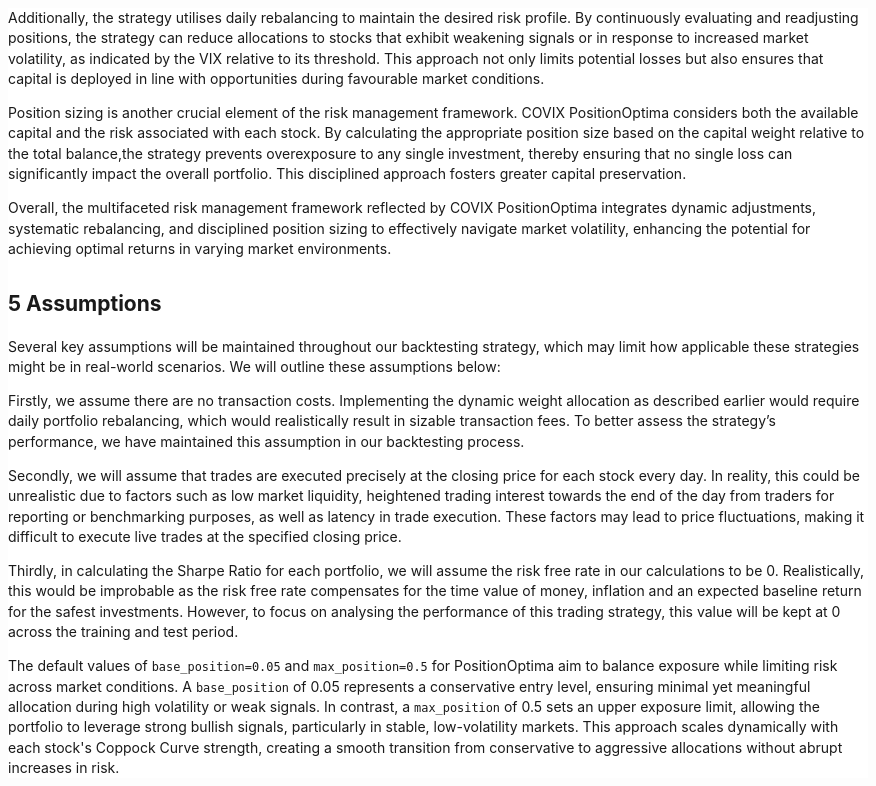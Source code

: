 Additionally, the strategy utilises daily rebalancing to maintain the desired risk profile. By continuously evaluating and readjusting positions, the strategy can reduce allocations to stocks that exhibit weakening signals or in response to increased market volatility, as indicated by the VIX relative to its threshold. This approach not only limits potential losses but also ensures that capital is deployed in line with opportunities during favourable market conditions.

Position sizing is another crucial element of the risk management framework. COVIX PositionOptima considers both the available capital and the risk associated with each stock. By calculating the appropriate position size based on the capital weight relative to the total balance,the strategy prevents overexposure to any single investment, thereby ensuring that no single loss can significantly impact the overall portfolio. This disciplined approach fosters greater capital preservation.

Overall, the multifaceted risk management framework reflected by COVIX PositionOptima integrates dynamic adjustments, systematic rebalancing, and disciplined position sizing to effectively navigate market volatility, enhancing the potential for achieving optimal returns in varying market environments.


## 5 Assumptions
Several key assumptions will be maintained throughout our backtesting strategy, which may limit how applicable these strategies might be in real-world scenarios. We will outline these assumptions below:

Firstly, we assume there are no transaction costs. Implementing the dynamic weight allocation as described earlier would require daily portfolio rebalancing, which would realistically result in sizable transaction fees. To better assess the strategy’s performance, we have maintained this assumption in our backtesting process.

Secondly, we will assume that trades are executed precisely at the closing price for each stock every day. In reality, this could be unrealistic due to factors such as low market liquidity, heightened trading interest towards the end of the day from traders for reporting or benchmarking purposes, as well as latency in trade execution. These factors may lead to price fluctuations, making it difficult to execute live trades at the specified closing price.

Thirdly, in calculating the Sharpe Ratio for each portfolio, we will assume the risk free rate in our calculations to be 0. Realistically, this would be improbable as the risk free rate compensates for the time value of money, inflation and an expected baseline return for the safest investments. However, to focus on analysing the performance of this trading strategy, this value will be kept at 0 across the training and test period.

The default values of `base_position=0.05` and `max_position=0.5` for PositionOptima aim to balance exposure while limiting risk across market conditions. A `base_position` of 0.05 represents a conservative entry level, ensuring minimal yet meaningful allocation during high volatility or weak signals. In contrast, a `max_position` of 0.5 sets an upper exposure limit, allowing the portfolio to leverage strong bullish signals, particularly in stable, low-volatility markets. This approach scales dynamically with each stock's Coppock Curve strength, creating a smooth transition from conservative to aggressive allocations without abrupt increases in risk.
